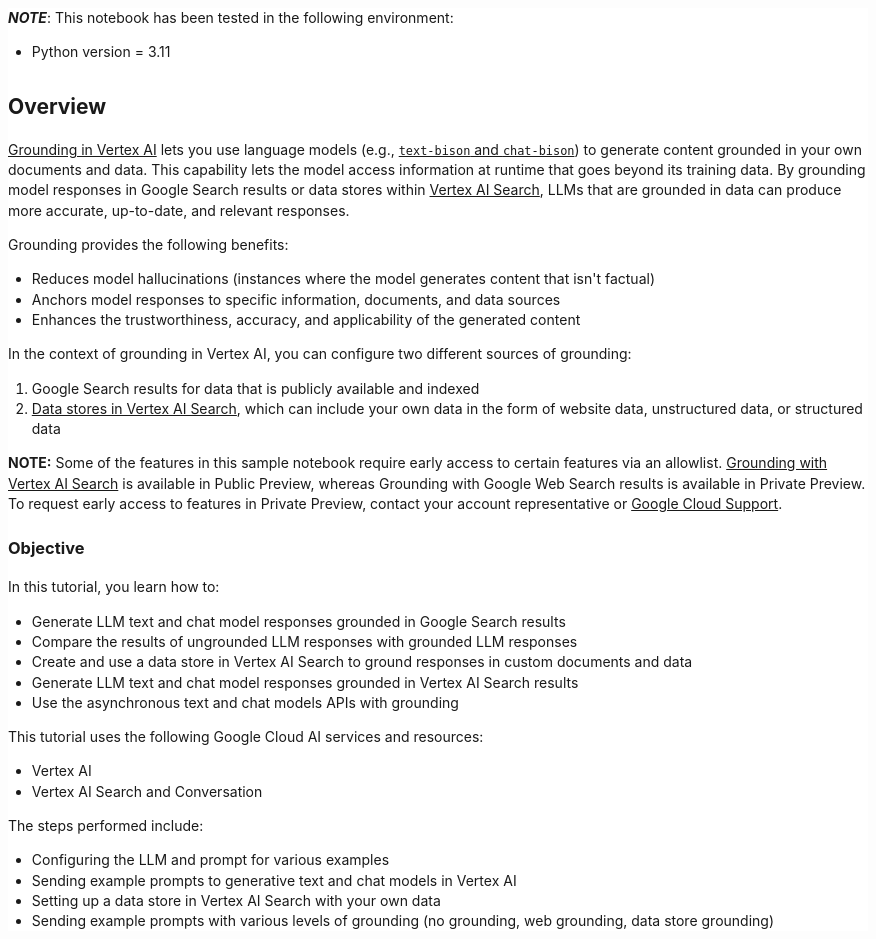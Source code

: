 **_NOTE_**: This notebook has been tested in the following environment:

* Python version = 3.11

## Overview

[Grounding in Vertex AI](https://cloud.google.com/vertex-ai/docs/generative-ai/grounding/ground-language-models) lets you use language models (e.g., [`text-bison` and `chat-bison`](https://cloud.google.com/vertex-ai/docs/generative-ai/language-model-overview)) to generate content grounded in your own documents and data. This capability lets the model access information at runtime that goes beyond its training data. By grounding model responses in Google Search results or data stores within [Vertex AI Search](https://cloud.google.com/generative-ai-app-builder/docs/enterprise-search-introduction), LLMs that are grounded in data can produce more accurate, up-to-date, and relevant responses.

Grounding provides the following benefits:

- Reduces model hallucinations (instances where the model generates content that isn't factual)
- Anchors model responses to specific information, documents, and data sources
- Enhances the trustworthiness, accuracy, and applicability of the generated content

In the context of grounding in Vertex AI, you can configure two different sources of grounding:

1. Google Search results for data that is publicly available and indexed
1. [Data stores in Vertex AI Search](https://cloud.google.com/generative-ai-app-builder/docs/create-datastore-ingest), which can include your own data in the form of website data, unstructured data, or structured data

**NOTE:** Some of the features in this sample notebook require early access to certain features via an allowlist. [Grounding with Vertex AI Search](https://cloud.google.com/vertex-ai/docs/generative-ai/grounding/ground-language-models) is available in Public Preview, whereas Grounding with Google Web Search results is available in Private Preview. To request early access to features in Private Preview, contact your account representative or [Google Cloud Support](https://cloud.google.com/contact).

### Objective

In this tutorial, you learn how to:

- Generate LLM text and chat model responses grounded in Google Search results
- Compare the results of ungrounded LLM responses with grounded LLM responses
- Create and use a data store in Vertex AI Search to ground responses in custom documents and data
- Generate LLM text and chat model responses grounded in Vertex AI Search results
- Use the asynchronous text and chat models APIs with grounding

This tutorial uses the following Google Cloud AI services and resources:

- Vertex AI
- Vertex AI Search and Conversation

The steps performed include:

- Configuring the LLM and prompt for various examples
- Sending example prompts to generative text and chat models in Vertex AI
- Setting up a data store in Vertex AI Search with your own data
- Sending example prompts with various levels of grounding (no grounding, web grounding, data store grounding)
